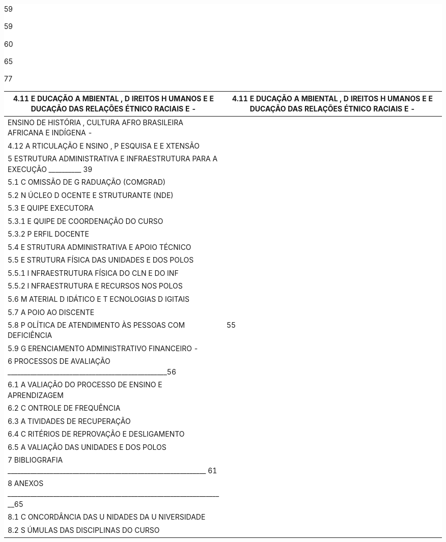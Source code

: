 59

59

60

65

77

| 4.11 E DUCAÇÃO  A MBIENTAL , D IREITOS  H UMANOS E  E DUCAÇÃO DAS RELAÇÕES ÉTNICO RACIAIS E  -   | 4.11 E DUCAÇÃO  A MBIENTAL , D IREITOS  H UMANOS E  E DUCAÇÃO DAS RELAÇÕES ÉTNICO RACIAIS E  -   |
|--------------------------------------------------------------------------------------------------|--------------------------------------------------------------------------------------------------|
| ENSINO DE HISTÓRIA ,  CULTURA AFRO BRASILEIRA AFRICANA E INDÍGENA   -                            |                                                                                                  |
| 4.12 A RTICULAÇÃO  E NSINO , P ESQUISA E  E XTENSÃO                                              |                                                                                                  |
| 5 ESTRUTURA ADMINISTRATIVA E INFRAESTRUTURA PARA A EXECUÇÃO \_\_\_\_\_\_\_\_\_\_ 39                        |                                                                                                  |
| 5.1 C OMISSÃO DE  G RADUAÇÃO  (COMGRAD)                                                          |                                                                                                  |
| 5.2 N ÚCLEO  D OCENTE  E STRUTURANTE  (NDE)                                                      |                                                                                                  |
| 5.3 E QUIPE EXECUTORA                                                                            |                                                                                                  |
| 5.3.1 E QUIPE DE COORDENAÇÃO DO CURSO                                                            |                                                                                                  |
| 5.3.2 P ERFIL DOCENTE                                                                            |                                                                                                  |
| 5.4 E STRUTURA ADMINISTRATIVA E APOIO TÉCNICO                                                    |                                                                                                  |
| 5.5 E STRUTURA FÍSICA DAS UNIDADES E DOS POLOS                                                   |                                                                                                  |
| 5.5.1 I NFRAESTRUTURA FÍSICA DO  CLN  E DO  INF                                                  |                                                                                                  |
| 5.5.2 I NFRAESTRUTURA E RECURSOS NOS POLOS                                                       |                                                                                                  |
| 5.6 M ATERIAL  D IDÁTICO E  T ECNOLOGIAS  D IGITAIS                                              |                                                                                                  |
| 5.7 A POIO AO DISCENTE                                                                           |                                                                                                  |
| 5.8 P OLÍTICA DE ATENDIMENTO ÀS PESSOAS COM DEFICIÊNCIA                                          | 55                                                                                               |
| 5.9 G ERENCIAMENTO ADMINISTRATIVO FINANCEIRO   -                                                 |                                                                                                  |
| 6 PROCESSOS DE AVALIAÇÃO \_\_\_\_\_\_\_\_\_\_\_\_\_\_\_\_\_\_\_\_\_\_\_\_\_\_\_\_\_\_\_\_\_\_\_\_\_\_\_\_\_\_\_\_\_\_\_\_\_56                     |                                                                                                  |
| 6.1 A VALIAÇÃO DO PROCESSO DE ENSINO E APRENDIZAGEM                                              |                                                                                                  |
| 6.2 C ONTROLE DE FREQUÊNCIA                                                                      |                                                                                                  |
| 6.3 A TIVIDADES DE RECUPERAÇÃO                                                                   |                                                                                                  |
| 6.4 C RITÉRIOS DE REPROVAÇÃO E DESLIGAMENTO                                                      |                                                                                                  |
| 6.5 A VALIAÇÃO DAS UNIDADES E DOS POLOS                                                          |                                                                                                  |
| 7 BIBLIOGRAFIA \_\_\_\_\_\_\_\_\_\_\_\_\_\_\_\_\_\_\_\_\_\_\_\_\_\_\_\_\_\_\_\_\_\_\_\_\_\_\_\_\_\_\_\_\_\_\_\_\_\_\_\_\_\_\_\_\_\_\_\_\_ 61                  |                                                                                                  |
| 8 ANEXOS \_\_\_\_\_\_\_\_\_\_\_\_\_\_\_\_\_\_\_\_\_\_\_\_\_\_\_\_\_\_\_\_\_\_\_\_\_\_\_\_\_\_\_\_\_\_\_\_\_\_\_\_\_\_\_\_\_\_\_\_\_\_\_\_\_\_\_65                   |                                                                                                  |
| 8.1 C ONCORDÂNCIA DAS  U NIDADES DA  U NIVERSIDADE                                               |                                                                                                  |
| 8.2 S ÚMULAS DAS DISCIPLINAS DO CURSO                                                            |                                                                                                  |
